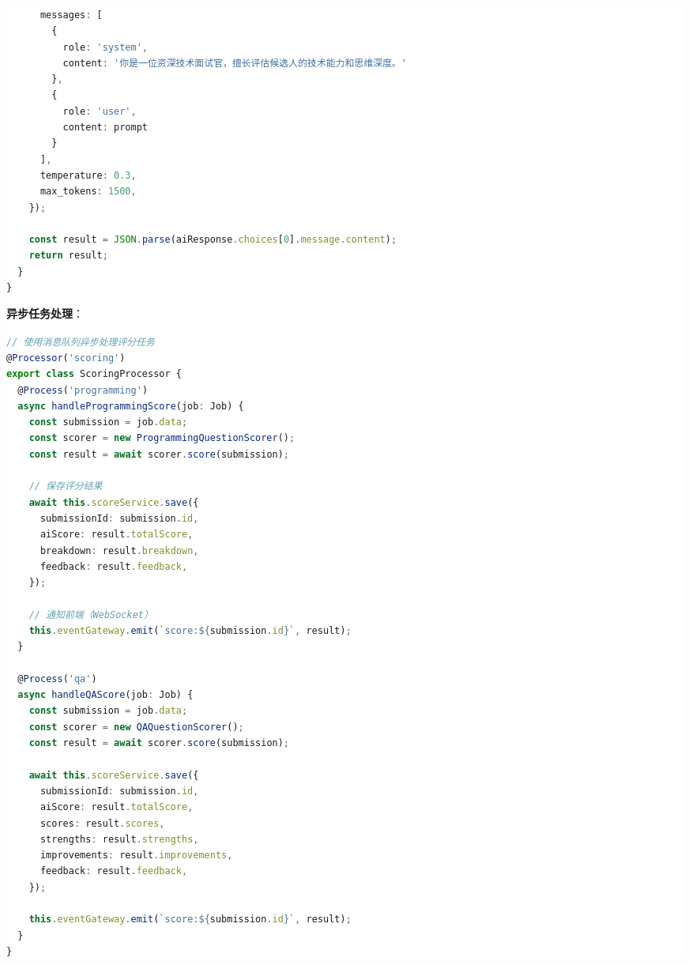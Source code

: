 ```typescript
      messages: [
        {
          role: 'system',
          content: '你是一位资深技术面试官，擅长评估候选人的技术能力和思维深度。'
        },
        {
          role: 'user',
          content: prompt
        }
      ],
      temperature: 0.3,
      max_tokens: 1500,
    });

    const result = JSON.parse(aiResponse.choices[0].message.content);
    return result;
  }
}
```

**异步任务处理**：

```typescript
// 使用消息队列异步处理评分任务
@Processor('scoring')
export class ScoringProcessor {
  @Process('programming')
  async handleProgrammingScore(job: Job) {
    const submission = job.data;
    const scorer = new ProgrammingQuestionScorer();
    const result = await scorer.score(submission);

    // 保存评分结果
    await this.scoreService.save({
      submissionId: submission.id,
      aiScore: result.totalScore,
      breakdown: result.breakdown,
      feedback: result.feedback,
    });

    // 通知前端（WebSocket）
    this.eventGateway.emit(`score:${submission.id}`, result);
  }

  @Process('qa')
  async handleQAScore(job: Job) {
    const submission = job.data;
    const scorer = new QAQuestionScorer();
    const result = await scorer.score(submission);

    await this.scoreService.save({
      submissionId: submission.id,
      aiScore: result.totalScore,
      scores: result.scores,
      strengths: result.strengths,
      improvements: result.improvements,
      feedback: result.feedback,
    });

    this.eventGateway.emit(`score:${submission.id}`, result);
  }
}
```
